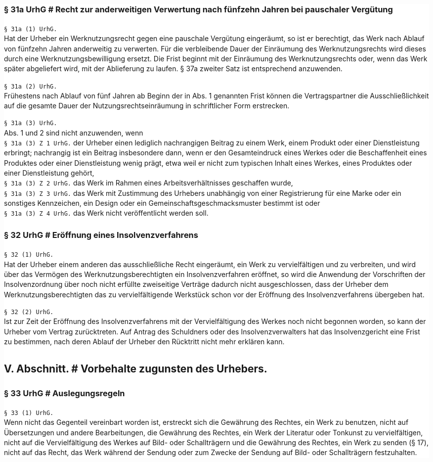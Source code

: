 ### § 31a UrhG # Recht zur anderweitigen Verwertung nach fünfzehn Jahren bei pauschaler Vergütung

`§ 31a (1) UrhG.`  
Hat der Urheber ein Werknutzungsrecht gegen eine pauschale Vergütung eingeräumt, so ist er berechtigt, das Werk nach Ablauf von fünfzehn Jahren anderweitig zu verwerten. Für die verbleibende Dauer der Einräumung des Werknutzungsrechts wird dieses durch eine Werknutzungsbewilligung ersetzt. Die Frist beginnt mit der Einräumung des Werknutzungsrechts oder, wenn das Werk später abgeliefert wird, mit der Ablieferung zu laufen. § 37a zweiter Satz ist entsprechend anzuwenden.

`§ 31a (2) UrhG.`  
Frühestens nach Ablauf von fünf Jahren ab Beginn der in Abs. 1 genannten Frist können die Vertragspartner die Ausschließlichkeit auf die gesamte Dauer der Nutzungsrechtseinräumung in schriftlicher Form erstrecken.

`§ 31a (3) UrhG.`  
Abs. 1 und 2 sind nicht anzuwenden, wenn  
`§ 31a (3) Z 1 UrhG.`
der Urheber einen lediglich nachrangigen Beitrag zu einem Werk, einem Produkt oder einer Dienstleistung erbringt; nachrangig ist ein Beitrag insbesondere dann, wenn er den Gesamteindruck eines Werkes oder die Beschaffenheit eines Produktes oder einer Dienstleistung wenig prägt, etwa weil er nicht zum typischen Inhalt eines Werkes, eines Produktes oder einer Dienstleistung gehört,  
`§ 31a (3) Z 2 UrhG.`
das Werk im Rahmen eines Arbeitsverhältnisses geschaffen wurde,  
`§ 31a (3) Z 3 UrhG.`
das Werk mit Zustimmung des Urhebers unabhängig von einer Registrierung für eine Marke oder ein sonstiges Kennzeichen, ein Design oder ein Gemeinschaftsgeschmacksmuster bestimmt ist oder  
`§ 31a (3) Z 4 UrhG.`
das Werk nicht veröffentlicht werden soll.

### § 32 UrhG # Eröffnung eines Insolvenzverfahrens

`§ 32 (1) UrhG.`  
Hat der Urheber einem anderen das ausschließliche Recht eingeräumt, ein Werk zu vervielfältigen und zu verbreiten, und wird über das Vermögen des Werknutzungsberechtigten ein Insolvenzverfahren eröffnet, so wird die Anwendung der Vorschriften der Insolvenzordnung über noch nicht erfüllte zweiseitige Verträge dadurch nicht ausgeschlossen, dass der Urheber dem Werknutzungsberechtigten das zu vervielfältigende Werkstück schon vor der Eröffnung des Insolvenzverfahrens übergeben hat.

`§ 32 (2) UrhG.`  
Ist zur Zeit der Eröffnung des Insolvenzverfahrens mit der Vervielfältigung des Werkes noch nicht begonnen worden, so kann der Urheber vom Vertrag zurücktreten. Auf Antrag des Schuldners oder des Insolvenzverwalters hat das Insolvenzgericht eine Frist zu bestimmen, nach deren Ablauf der Urheber den Rücktritt nicht mehr erklären kann.

## V. Abschnitt. # Vorbehalte zugunsten des Urhebers.

### § 33 UrhG # Auslegungsregeln

`§ 33 (1) UrhG.`  
Wenn nicht das Gegenteil vereinbart worden ist, erstreckt sich die Gewährung des Rechtes, ein Werk zu benutzen, nicht auf Übersetzungen und andere Bearbeitungen, die Gewährung des Rechtes, ein Werk der Literatur oder Tonkunst zu vervielfältigen, nicht auf die Vervielfältigung des Werkes auf Bild- oder Schallträgern und die Gewährung des Rechtes, ein Werk zu senden (§ 17), nicht auf das Recht, das Werk während der Sendung oder zum Zwecke der Sendung auf Bild- oder Schallträgern festzuhalten.
